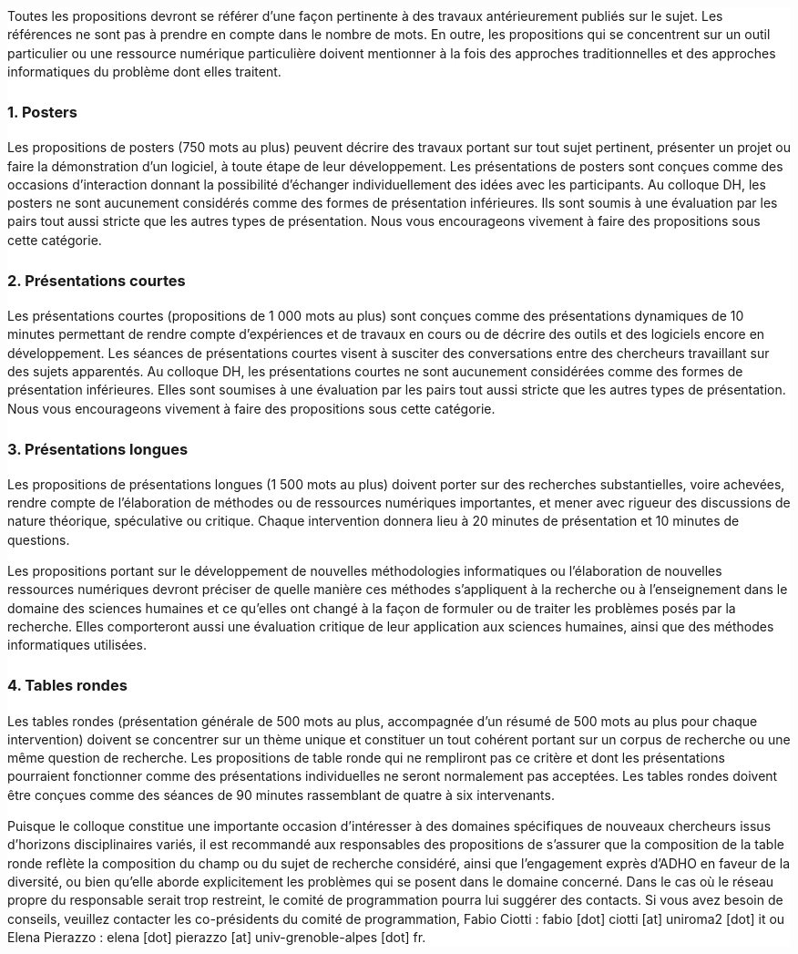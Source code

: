 Toutes les propositions devront se référer d’une façon pertinente à des travaux antérieurement publiés sur le sujet. Les références ne sont pas à prendre en compte dans le nombre de mots. En outre, les propositions qui se concentrent sur un outil particulier ou une ressource numérique particulière doivent mentionner à la fois des approches traditionnelles et des approches informatiques du problème dont elles traitent.

### **1. Posters**

Les propositions de posters (750 mots au plus) peuvent décrire des travaux portant sur tout sujet pertinent, présenter un projet ou faire la démonstration d’un logiciel, à toute étape de leur développement. Les présentations de posters sont conçues comme des occasions d’interaction donnant la possibilité d’échanger individuellement des idées avec les participants. Au colloque DH, les posters ne sont aucunement considérés comme des formes de présentation inférieures. Ils sont soumis à une évaluation par les pairs tout aussi stricte que les autres types de présentation. Nous vous encourageons vivement à faire des propositions sous cette catégorie.

### **2. Présentations courtes**

Les présentations courtes (propositions de 1 000 mots au plus) sont conçues comme des présentations dynamiques de 10 minutes permettant de rendre compte d’expériences et de travaux en cours ou de décrire des outils et des logiciels encore en développement. Les séances de présentations courtes visent à susciter des conversations entre des chercheurs travaillant sur des sujets apparentés. Au colloque DH, les présentations courtes ne sont aucunement considérées comme des formes de présentation inférieures. Elles sont soumises à une évaluation par les pairs tout aussi stricte que les autres types de présentation. Nous vous encourageons vivement à faire des propositions sous cette catégorie.

### **3. Présentations longues**

Les propositions de présentations longues (1 500 mots au plus) doivent porter sur des recherches substantielles, voire achevées, rendre compte de l’élaboration de méthodes ou de ressources numériques importantes, et mener avec rigueur des discussions de nature théorique, spéculative ou critique. Chaque intervention donnera lieu à 20 minutes de présentation et 10 minutes de questions.

Les propositions portant sur le développement de nouvelles méthodologies informatiques ou l’élaboration de nouvelles ressources numériques devront préciser de quelle manière ces méthodes s’appliquent à la recherche ou à l’enseignement dans le domaine des sciences humaines et ce qu’elles ont changé à la façon de formuler ou de traiter les problèmes posés par la recherche. Elles comporteront aussi une évaluation critique de leur application aux sciences humaines, ainsi que des méthodes informatiques utilisées.

### **4. Tables rondes**

Les tables rondes (présentation générale de 500 mots au plus, accompagnée d’un résumé de 500 mots au plus pour chaque intervention) doivent se concentrer sur un thème unique et constituer un tout cohérent portant sur un corpus de recherche ou une même question de recherche. Les propositions de table ronde qui ne rempliront pas ce critère et dont les présentations pourraient fonctionner comme des présentations individuelles ne seront normalement pas acceptées. Les tables rondes doivent être conçues comme des séances de 90 minutes rassemblant de quatre à six intervenants.

Puisque le colloque constitue une importante occasion d’intéresser à des domaines spécifiques de nouveaux chercheurs issus d’horizons disciplinaires variés, il est recommandé aux responsables des propositions de s’assurer que la composition de la table ronde reflète la composition du champ ou du sujet de recherche considéré, ainsi que l’engagement exprès d’ADHO en faveur de la diversité, ou bien qu’elle aborde explicitement les problèmes qui se posent dans le domaine concerné. Dans le cas où le réseau propre du responsable serait trop restreint, le comité de programmation pourra lui suggérer des contacts. Si vous avez besoin de conseils, veuillez contacter les co-présidents du comité de programmation, Fabio Ciotti : fabio [dot] ciotti [at] uniroma2 [dot] it ou Elena Pierazzo : elena [dot] pierazzo [at] univ-grenoble-alpes [dot] fr.
